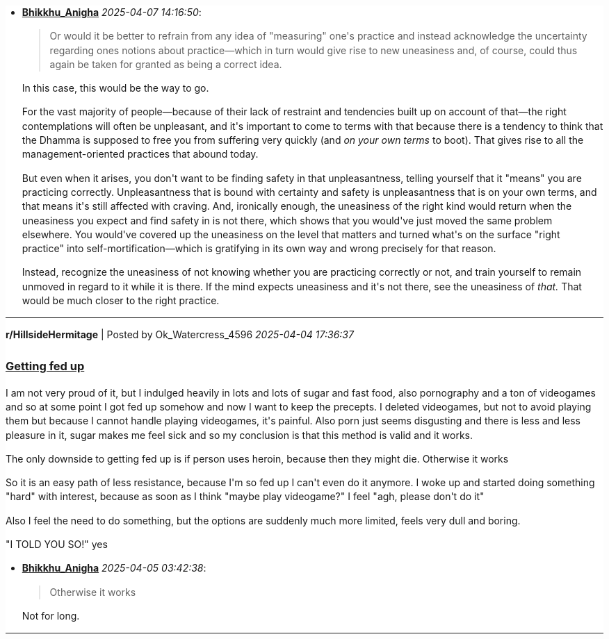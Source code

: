 - **[Bhikkhu_Anigha](https://www.reddit.com/r/HillsideHermitage/comments/1jsrc3i/uneasiness_as_indicator_for_right_ideas/mlv7c28/)** _2025-04-07 14:16:50_:
    >Or would it be better to refrain from any idea of "measuring" one's practice and instead acknowledge the uncertainty regarding ones notions about practice—which in turn would give rise to new uneasiness and, of course, could thus again be taken for granted as being a correct idea.

    In this case, this would be the way to go. 

    For the vast majority of people—because of their lack of restraint and tendencies built up on account of that—the right contemplations will often be unpleasant, and it's important to come to terms with that because there is a tendency to think that the Dhamma is supposed to free you from suffering very quickly (and *on your own terms* to boot). That gives rise to all the management-oriented practices that abound today.

    But even when it arises, you don't want to be finding safety in that unpleasantness, telling yourself that it "means" you are practicing correctly. Unpleasantness that is bound with certainty and safety is unpleasantness that is on your own terms, and that means it's still affected with craving. And, ironically enough, the uneasiness of the right kind would return when the uneasiness you expect and find safety in is not there, which shows that you would've just moved the same problem elsewhere. You would've covered up the uneasiness on the level that matters and turned what's on the surface "right practice" into self-mortification—which is gratifying in its own way and wrong precisely for that reason.

    Instead, recognize the uneasiness of not knowing whether you are practicing correctly or not, and train yourself to remain unmoved in regard to it while it is there. If the mind expects uneasiness and it's not there, see the uneasiness of *that.* That would be much closer to the right practice.

---

**r/HillsideHermitage** | Posted by Ok_Watercress_4596 _2025-04-04 17:36:37_
### [Getting fed up](https://www.reddit.com/r/HillsideHermitage/comments/1jrhr5j/getting_fed_up/)

I am not very proud of it, but I indulged heavily in lots and lots of sugar and fast food, also pornography and a ton of videogames and so at some point I got fed up somehow and now I want to keep the precepts. I deleted videogames, but not to avoid playing them but because I cannot handle playing videogames, it's painful. Also porn just seems disgusting and there is less and less pleasure in it, sugar makes me feel sick and so my conclusion is that this method is valid and it works.

The only downside to getting fed up is if person uses heroin, because then they might die. Otherwise it works

So it is an easy path of less resistance, because I'm so fed up I can't even do it anymore. I woke up and started doing something "hard" with interest, because as soon as I think "maybe play videogame?" I feel "agh, please don't do it"

Also I feel the need to do something, but the options are suddenly much more limited, feels very dull and boring.

"I TOLD YOU SO!" yes

- **[Bhikkhu_Anigha](https://www.reddit.com/r/HillsideHermitage/comments/1jrhr5j/getting_fed_up/mlhlagh/)** _2025-04-05 03:42:38_:
    >Otherwise it works

    Not for long.

---